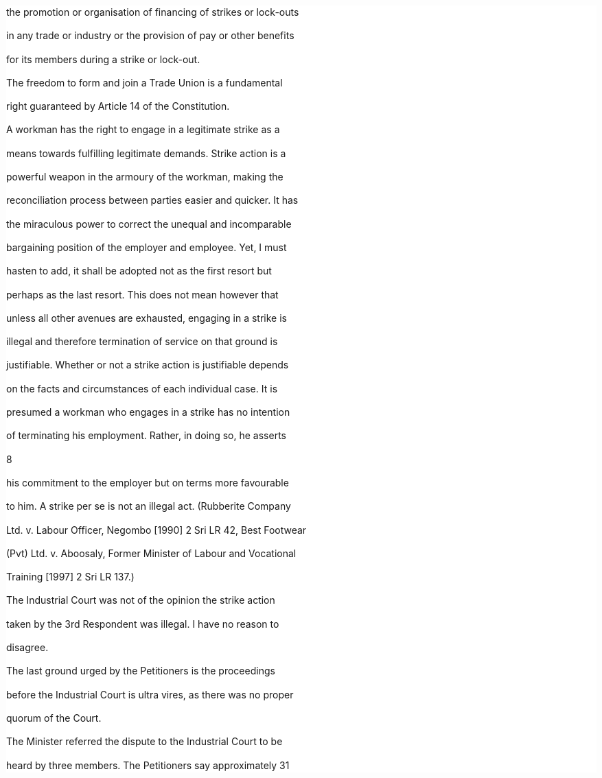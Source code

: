 the promotion or organisation of financing of strikes or lock-outs

in any trade or industry or the provision of pay or other benefits

for its members during a strike or lock-out.

The freedom to form and join a Trade Union is a fundamental

right guaranteed by Article 14 of the Constitution.

A workman has the right to engage in a legitimate strike as a

means towards fulfilling legitimate demands. Strike action is a

powerful weapon in the armoury of the workman, making the

reconciliation process between parties easier and quicker. It has

the miraculous power to correct the unequal and incomparable

bargaining position of the employer and employee. Yet, I must

hasten to add, it shall be adopted not as the first resort but

perhaps as the last resort. This does not mean however that

unless all other avenues are exhausted, engaging in a strike is

illegal and therefore termination of service on that ground is

justifiable. Whether or not a strike action is justifiable depends

on the facts and circumstances of each individual case. It is

presumed a workman who engages in a strike has no intention

of terminating his employment. Rather, in doing so, he asserts

8

his commitment to the employer but on terms more favourable

to him. A strike per se is not an illegal act. (Rubberite Company

Ltd. v. Labour Officer, Negombo [1990] 2 Sri LR 42, Best Footwear

(Pvt) Ltd. v. Aboosaly, Former Minister of Labour and Vocational

Training [1997] 2 Sri LR 137.)

The Industrial Court was not of the opinion the strike action

taken by the 3rd Respondent was illegal. I have no reason to

disagree.

The last ground urged by the Petitioners is the proceedings

before the Industrial Court is ultra vires, as there was no proper

quorum of the Court.

The Minister referred the dispute to the Industrial Court to be

heard by three members. The Petitioners say approximately 31
